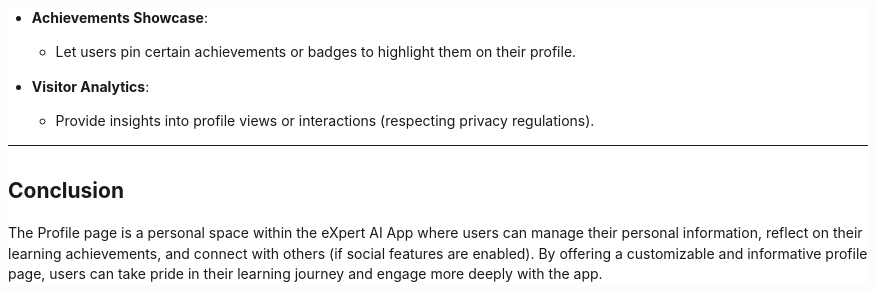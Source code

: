 - **Achievements Showcase**:

  - Let users pin certain achievements or badges to highlight them on their profile.

- **Visitor Analytics**:

  - Provide insights into profile views or interactions (respecting privacy regulations).

---

## Conclusion

The Profile page is a personal space within the eXpert AI App where users can manage their personal information, reflect on their learning achievements, and connect with others (if social features are enabled). By offering a customizable and informative profile page, users can take pride in their learning journey and engage more deeply with the app.